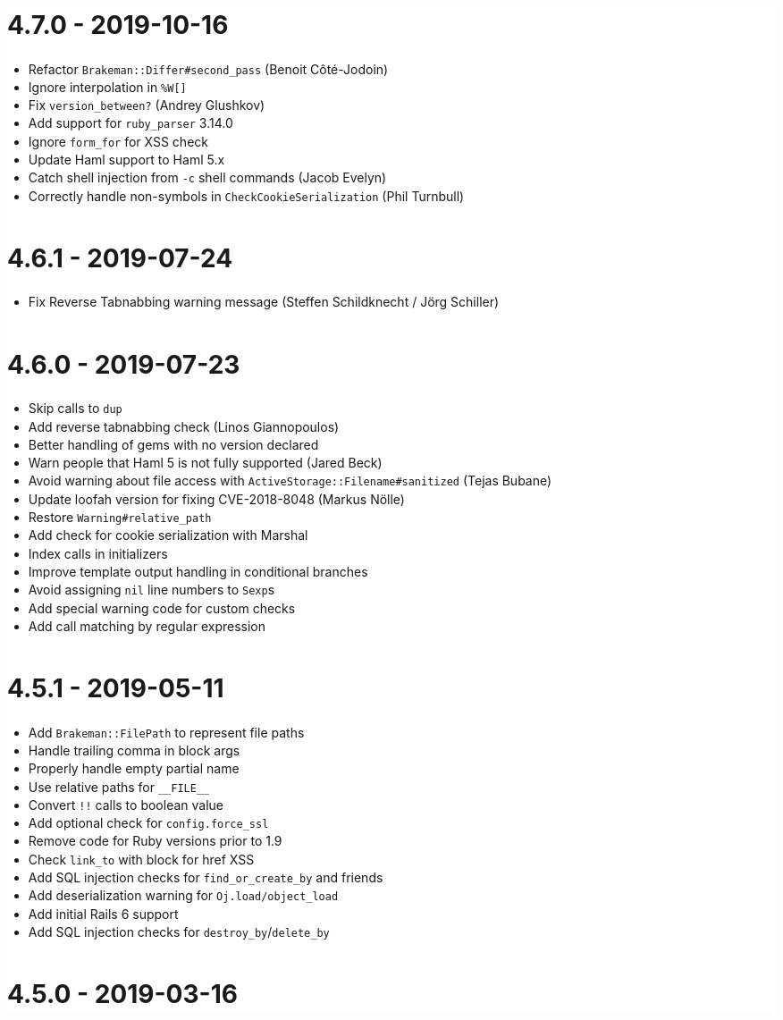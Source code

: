 # 4.7.0 - 2019-10-16

- Refactor `Brakeman::Differ#second_pass` (Benoit Côté-Jodoin)
- Ignore interpolation in `%W[]`
- Fix `version_between?` (Andrey Glushkov)
- Add support for `ruby_parser` 3.14.0
- Ignore `form_for` for XSS check
- Update Haml support to Haml 5.x
- Catch shell injection from `-c` shell commands (Jacob Evelyn)
- Correctly handle non-symbols in `CheckCookieSerialization` (Phil Turnbull)

# 4.6.1 - 2019-07-24

- Fix Reverse Tabnabbing warning message (Steffen Schildknecht / Jörg Schiller)

# 4.6.0 - 2019-07-23

- Skip calls to `dup`
- Add reverse tabnabbing check (Linos Giannopoulos)
- Better handling of gems with no version declared
- Warn people that Haml 5 is not fully supported (Jared Beck)
- Avoid warning about file access with `ActiveStorage::Filename#sanitized` (Tejas Bubane)
- Update loofah version for fixing CVE-2018-8048 (Markus Nölle)
- Restore `Warning#relative_path`
- Add check for cookie serialization with Marshal
- Index calls in initializers
- Improve template output handling in conditional branches
- Avoid assigning `nil` line numbers to `Sexp`s
- Add special warning code for custom checks
- Add call matching by regular expression

# 4.5.1 - 2019-05-11

- Add `Brakeman::FilePath` to represent file paths
- Handle trailing comma in block args
- Properly handle empty partial name
- Use relative paths for `__FILE__`
- Convert `!!` calls to boolean value
- Add optional check for `config.force_ssl`
- Remove code for Ruby versions prior to 1.9
- Check `link_to` with block for href XSS
- Add SQL injection checks for `find_or_create_by` and friends
- Add deserialization warning for `Oj.load/object_load`
- Add initial Rails 6 support
- Add SQL injection checks for `destroy_by`/`delete_by`

# 4.5.0 - 2019-03-16
